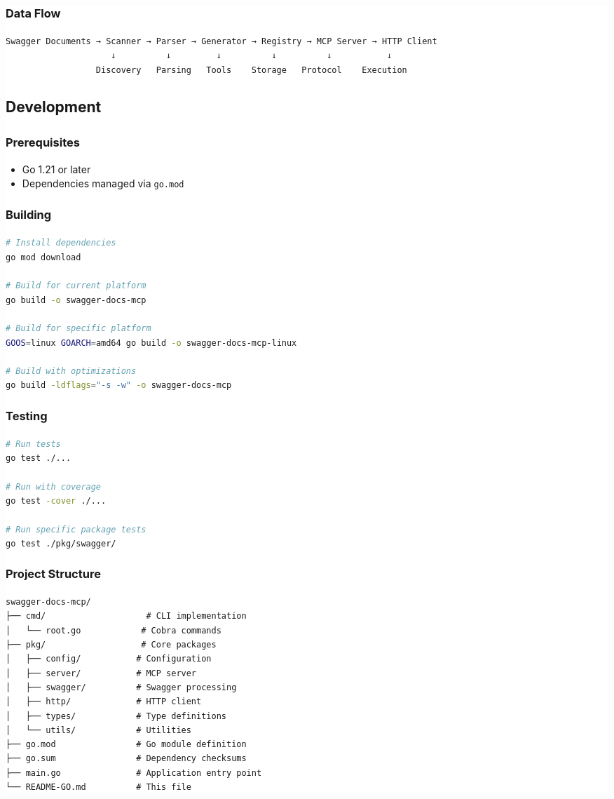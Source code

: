 ```
```

### Data Flow

```
Swagger Documents → Scanner → Parser → Generator → Registry → MCP Server → HTTP Client
                     ↓          ↓         ↓          ↓          ↓           ↓
                  Discovery   Parsing   Tools    Storage   Protocol    Execution
```

## Development

### Prerequisites

- Go 1.21 or later
- Dependencies managed via `go.mod`

### Building

```bash
# Install dependencies
go mod download

# Build for current platform
go build -o swagger-docs-mcp

# Build for specific platform
GOOS=linux GOARCH=amd64 go build -o swagger-docs-mcp-linux

# Build with optimizations
go build -ldflags="-s -w" -o swagger-docs-mcp
```

### Testing

```bash
# Run tests
go test ./...

# Run with coverage
go test -cover ./...

# Run specific package tests
go test ./pkg/swagger/
```

### Project Structure

```
swagger-docs-mcp/
├── cmd/                    # CLI implementation
│   └── root.go            # Cobra commands
├── pkg/                   # Core packages
│   ├── config/           # Configuration
│   ├── server/           # MCP server
│   ├── swagger/          # Swagger processing
│   ├── http/             # HTTP client
│   ├── types/            # Type definitions
│   └── utils/            # Utilities
├── go.mod                # Go module definition
├── go.sum                # Dependency checksums
├── main.go               # Application entry point
└── README-GO.md          # This file
```

